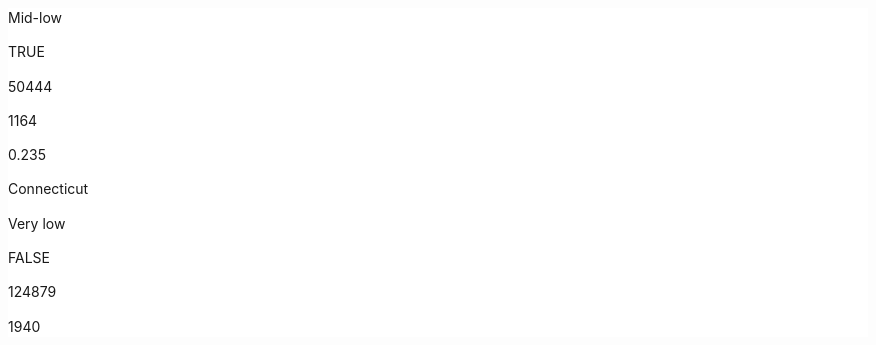 </td>

<td style="text-align:left;">

Mid-low

</td>

<td style="text-align:left;">

TRUE

</td>

<td style="text-align:right;">

50444

</td>

<td style="text-align:right;">

1164

</td>

<td style="text-align:right;">

0.235

</td>

</tr>

<tr>

<td style="text-align:left;">

Connecticut

</td>

<td style="text-align:left;">

Very low

</td>

<td style="text-align:left;">

FALSE

</td>

<td style="text-align:right;">

124879

</td>

<td style="text-align:right;">

1940

</td>
